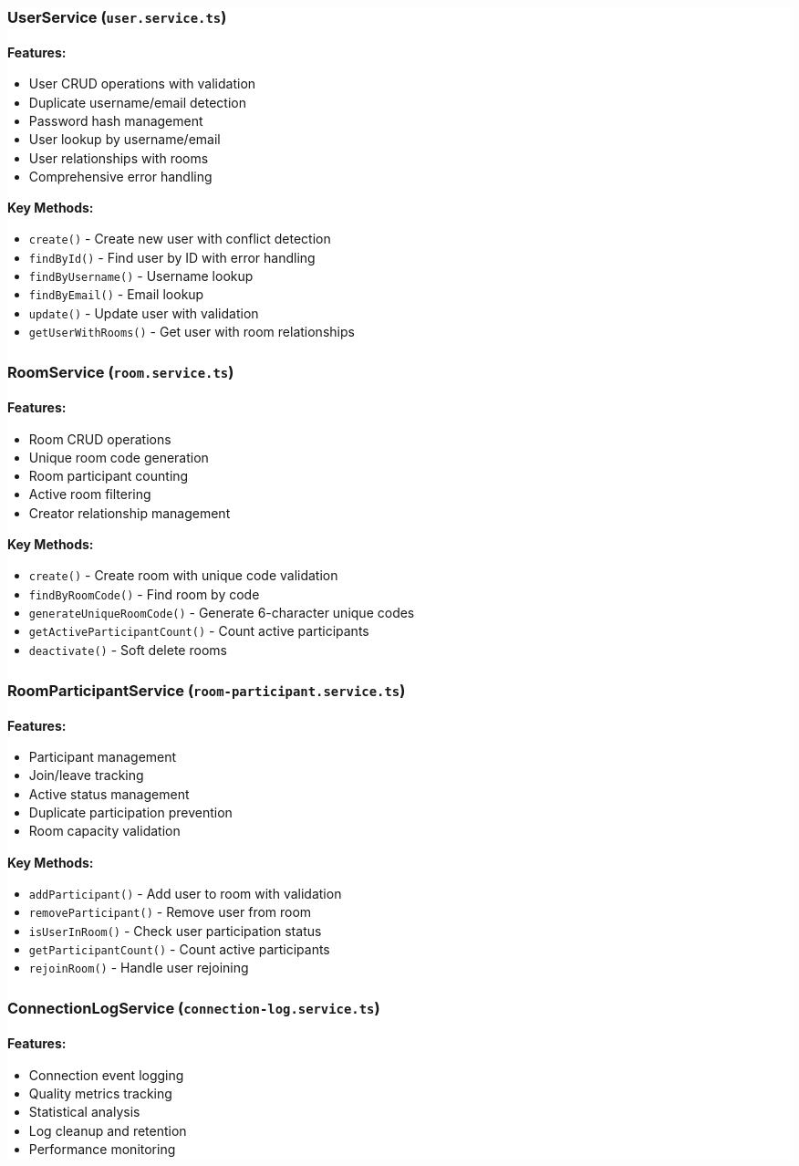 ### UserService (`user.service.ts`)
**Features:**
- User CRUD operations with validation
- Duplicate username/email detection
- Password hash management
- User lookup by username/email
- User relationships with rooms
- Comprehensive error handling

**Key Methods:**
- `create()` - Create new user with conflict detection
- `findById()` - Find user by ID with error handling
- `findByUsername()` - Username lookup
- `findByEmail()` - Email lookup
- `update()` - Update user with validation
- `getUserWithRooms()` - Get user with room relationships

### RoomService (`room.service.ts`)
**Features:**
- Room CRUD operations
- Unique room code generation
- Room participant counting
- Active room filtering
- Creator relationship management

**Key Methods:**
- `create()` - Create room with unique code validation
- `findByRoomCode()` - Find room by code
- `generateUniqueRoomCode()` - Generate 6-character unique codes
- `getActiveParticipantCount()` - Count active participants
- `deactivate()` - Soft delete rooms

### RoomParticipantService (`room-participant.service.ts`)
**Features:**
- Participant management
- Join/leave tracking
- Active status management
- Duplicate participation prevention
- Room capacity validation

**Key Methods:**
- `addParticipant()` - Add user to room with validation
- `removeParticipant()` - Remove user from room
- `isUserInRoom()` - Check user participation status
- `getParticipantCount()` - Count active participants
- `rejoinRoom()` - Handle user rejoining

### ConnectionLogService (`connection-log.service.ts`)
**Features:**
- Connection event logging
- Quality metrics tracking
- Statistical analysis
- Log cleanup and retention
- Performance monitoring
